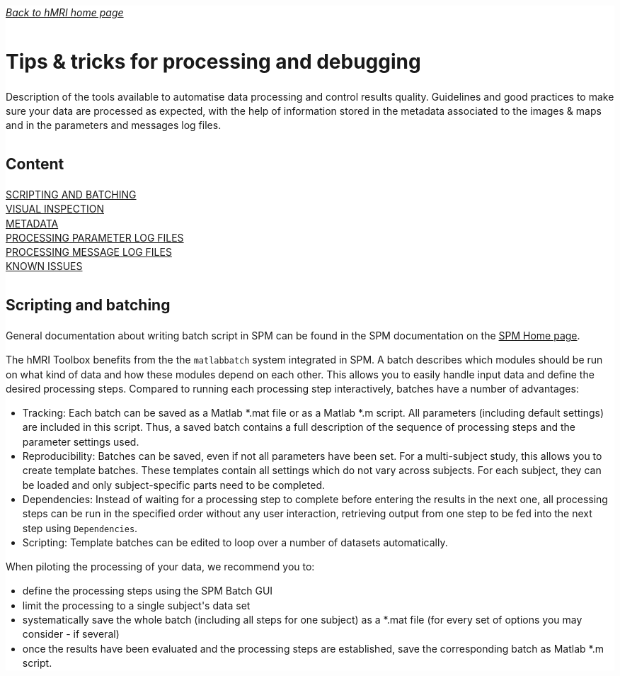 ###### [Back to hMRI home page](Home)

# Tips & tricks for processing and debugging

Description of the tools available to automatise data processing and control results quality.
Guidelines and good practices to make sure your data are processed as expected, with the help of information stored in the metadata associated to the images & maps and in the parameters and messages log files. 

## Content
    
[SCRIPTING AND BATCHING](#scripting-and-batching)    
[VISUAL INSPECTION](#visual-inspection-of-the-created-maps)    
[METADATA](#metadata)    
[PROCESSING PARAMETER LOG FILES](#processing-parameter-log-files)     
[PROCESSING MESSAGE LOG FILES](#processing-message-log-files)          
[KNOWN ISSUES](#known-issues)     


## Scripting and batching

General documentation about writing batch script in SPM can be found in the SPM documentation on the [SPM Home page](https://www.fil.ion.ucl.ac.uk/spm/doc/manual.pdf).

The hMRI Toolbox benefits from the the `matlabbatch` system integrated in SPM. 
A batch describes which modules should be run on what kind of data and how these modules depend on each other.
This allows you to easily handle input data and define the desired processing steps.
Compared to running each processing step interactively, batches have a number of advantages:

- Tracking: Each batch can be saved as a Matlab *.mat file or as a Matlab *.m script. 
All parameters (including default settings) are included in this script. 
Thus, a saved batch contains a full description of the sequence of processing steps and the parameter settings used.
- Reproducibility: Batches can be saved, even if not all parameters have been set. 
For a multi-subject study, this allows you to create template batches. 
These templates contain all settings which do not vary across subjects. 
For each subject, they can be loaded and only subject-specific parts need to be completed.
- Dependencies: Instead of waiting for a processing step to complete before entering the
results in the next one, all processing steps can be run in the specified order without any
user interaction, retrieving output from one step to be fed into the next step using `Dependencies`.
- Scripting: Template batches can be edited to loop over a number of datasets automatically.

When piloting the processing of your data, we recommend you to:

- define the processing steps using the SPM Batch GUI 
- limit the processing to a single subject's data set
- systematically save the whole batch (including all steps for one subject) as a *.mat file (for every set of options you may consider - if several)
- once the results have been evaluated and the processing steps are established, save the corresponding batch as Matlab *.m script.
